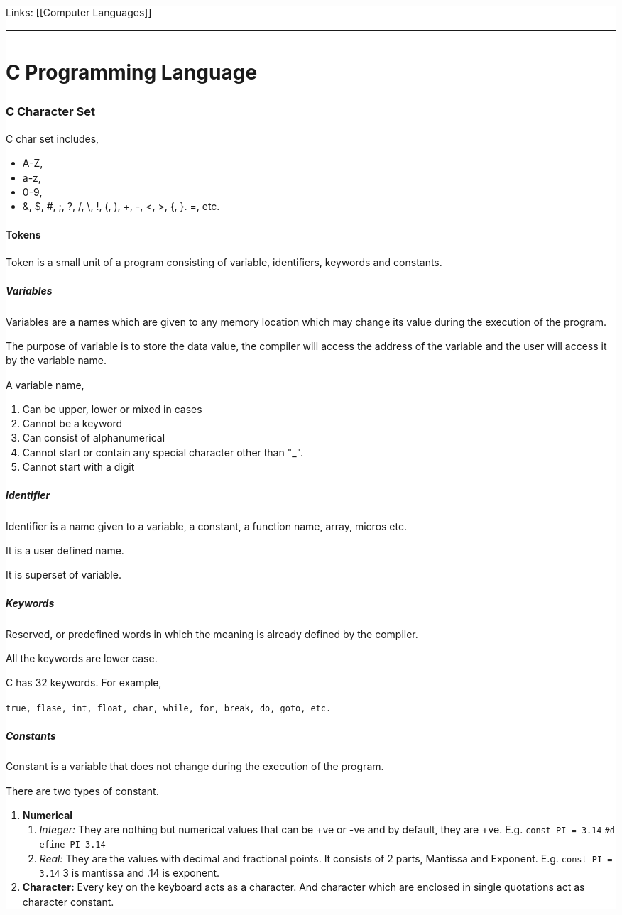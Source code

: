 Links: [[Computer Languages]]
___
# C Programming Language
### C Character Set 
C char set includes, 
- A-Z, 
- a-z, 
- 0-9, 
- &, $, #, ;, ?, /, \\, !, (, ), +, -, <, >, {, }. =, etc.

#### Tokens 
Token is a small unit of a program consisting of variable, identifiers, keywords and constants. 

##### Variables
Variables are a names which are given to any memory location which may change its value during the execution of the program. 

The purpose of variable is to store the data value, the compiler will access the address of the variable  and the user will access it by the variable name. 

A variable name,
1. Can be upper, lower or mixed in cases
2. Cannot be a keyword 
3. Can consist of alphanumerical
4. Cannot start or contain any special character other than "\_". 
5. Cannot start with a digit

##### Identifier
Identifier is a name given to a variable, a constant, a function name, array, micros etc. 

It is a user defined name. 

It is superset of variable.

##### Keywords 
Reserved, or predefined words in which the meaning is already defined by the compiler.

All the keywords are lower case. 

C has 32 keywords. 
For example,
```
true, flase, int, float, char, while, for, break, do, goto, etc.
```

##### Constants 
Constant is a variable that does not change during the execution of the program. 

There are two types of constant. 
1. **Numerical** 
	1. *Integer:* They are nothing but numerical values that can be +ve or -ve and by default, they are +ve. 
	   E.g. 
	   `const PI = 3.14`
	   `#define PI 3.14`
	1. *Real:* They are the values with decimal and fractional points. It consists of 2 parts, Mantissa and Exponent. 
	   E.g. 
	   `const PI = 3.14`
	   3 is mantissa and .14 is exponent.
2. **Character:** Every key on the keyboard acts as a character. And character which are enclosed in single quotations act as character constant. 
   